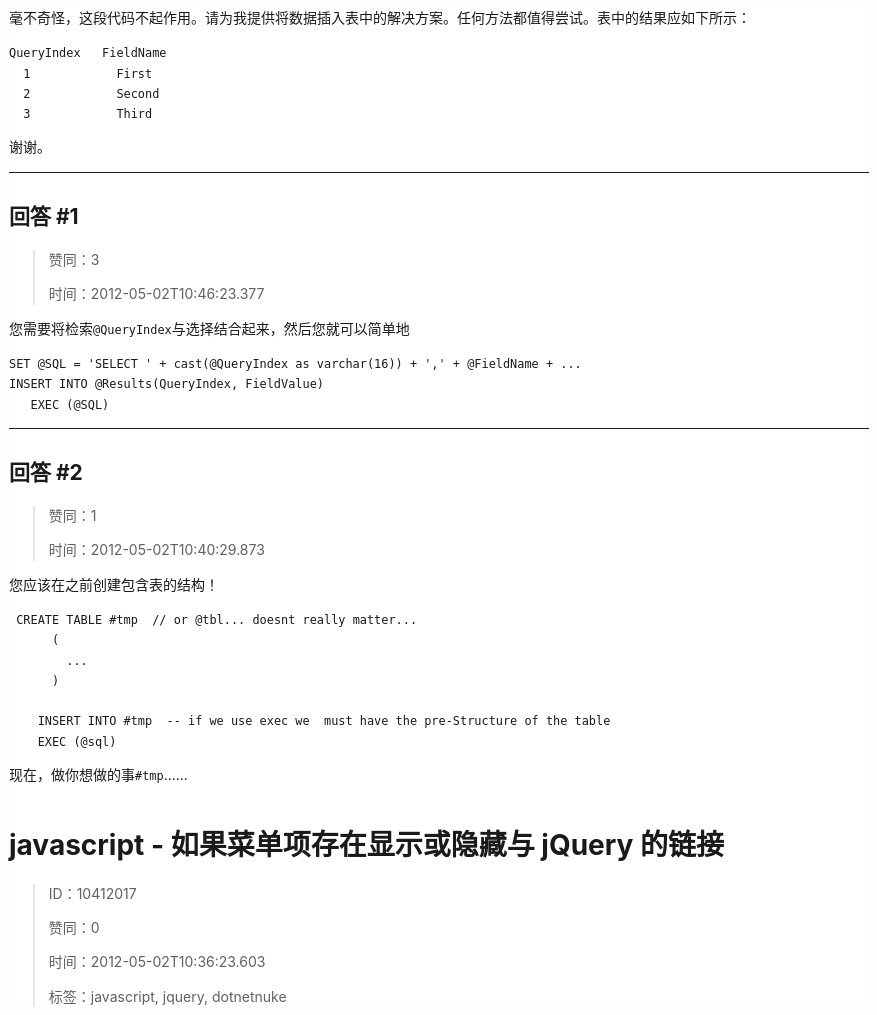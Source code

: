 毫不奇怪，这段代码不起作用。请为我提供将数据插入表中的解决方案。任何方法都值得尝试。表中的结果应如下所示：

```
QueryIndex   FieldName
  1            First
  2            Second
  3            Third 
```

谢谢。

* * *

## 回答 #1

> 赞同：3
> 
> 时间：2012-05-02T10:46:23.377

您需要将检索`@QueryIndex`与选择结合起来，然后您就可以简单地

```
SET @SQL = 'SELECT ' + cast(@QueryIndex as varchar(16)) + ',' + @FieldName + ...
INSERT INTO @Results(QueryIndex, FieldValue)
   EXEC (@SQL) 
```

* * *

## 回答 #2

> 赞同：1
> 
> 时间：2012-05-02T10:40:29.873

您应该在之前创建包含表的结构！

```
 CREATE TABLE #tmp  // or @tbl... doesnt really matter...
      ( 
        ...
      ) 

    INSERT INTO #tmp  -- if we use exec we  must have the pre-Structure of the table
    EXEC (@sql) 
```

现在，做你想做的事`#tmp`......

# javascript - 如果菜单项存在显示或隐藏与 jQuery 的链接

> ID：10412017
> 
> 赞同：0
> 
> 时间：2012-05-02T10:36:23.603
> 
> 标签：javascript, jquery, dotnetnuke

